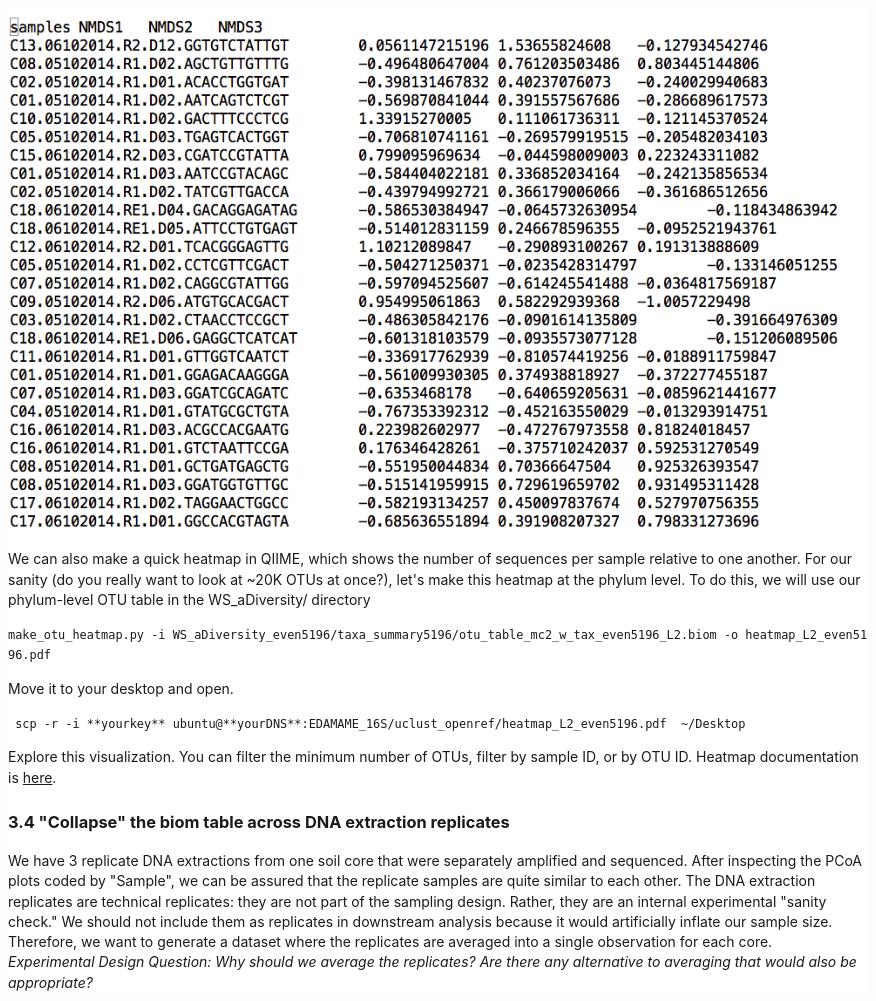 ![img20](img/NMDS_BC.png)

We can also make a quick heatmap in QIIME, which shows the number of sequences per sample relative to one another.  For our sanity (do you really want to look at ~20K OTUs at once?), let's make this heatmap at the phylum level.  To do this, we will use our phylum-level OTU table in the WS_aDiversity/ directory

```
make_otu_heatmap.py -i WS_aDiversity_even5196/taxa_summary5196/otu_table_mc2_w_tax_even5196_L2.biom -o heatmap_L2_even5196.pdf
```

Move it to your desktop and open.
```
 scp -r -i **yourkey** ubuntu@**yourDNS**:EDAMAME_16S/uclust_openref/heatmap_L2_even5196.pdf  ~/Desktop
```

Explore this visualization.  You can filter the minimum number of OTUs, filter by sample ID, or by OTU ID.  Heatmap documentation is [here](http://qiime.org/scripts/make_otu_heatmap.html).


### 3.4  "Collapse" the biom table across DNA extraction replicates

We have 3 replicate DNA extractions from one soil core that were separately amplified and sequenced. After inspecting the PCoA plots coded by "Sample", we can be assured that the replicate samples are quite similar to each other. The DNA extraction replicates are technical replicates:  they are not part of the sampling design.  Rather, they are an internal experimental "sanity check."  We should not include them as replicates in downstream analysis because it would artificially inflate our sample size. Therefore, we want to generate a dataset where the replicates are averaged into a single observation for each core.   
_Experimental Design Question: Why should we average the replicates?  Are there any alternative to averaging that would also be appropriate?_   
